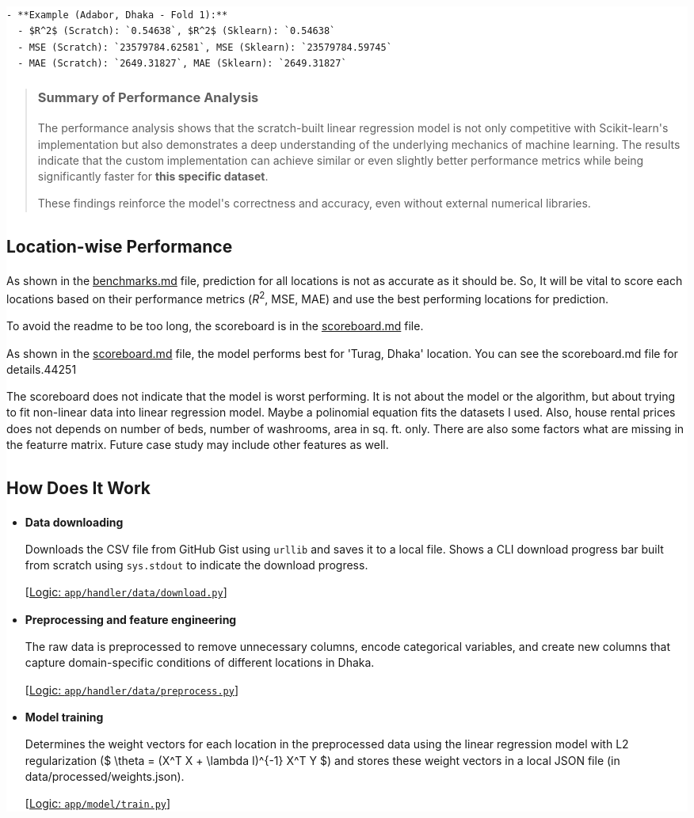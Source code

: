     - **Example (Adabor, Dhaka - Fold 1):**
      - $R^2$ (Scratch): `0.54638`, $R^2$ (Sklearn): `0.54638`
      - MSE (Scratch): `23579784.62581`, MSE (Sklearn): `23579784.59745`
      - MAE (Scratch): `2649.31827`, MAE (Sklearn): `2649.31827`

> ### Summary of Performance Analysis
>
> The performance analysis shows that the scratch-built linear regression model is not only competitive with Scikit-learn's implementation but also demonstrates a deep understanding of the underlying mechanics of machine learning. The results indicate that the custom implementation can achieve similar or even slightly better performance metrics while being significantly faster for **this specific dataset**.
>
> These findings reinforce the model's correctness and accuracy, even without external numerical libraries.

## Location-wise Performance

As shown in the [benchmarks.md](./benchmarks.md) file, prediction for all locations is not as accurate as it should be. So, It will be vital to score each locations based on their performance metrics ($R^2$, MSE, MAE) and use the best performing locations for prediction.

To avoid the readme to be too long, the scoreboard is in the [scoreboard.md](./scoreboard.md) file.

As shown in the [scoreboard.md](./scoreboard.md) file, the model performs best for 'Turag, Dhaka' location. You can see the scoreboard.md file for details.44251

The scoreboard does not indicate that the model is worst performing. It is not about the model or the algorithm, but about trying to fit non-linear data into linear regression model. Maybe a polinomial equation fits the datasets I used. Also, house rental prices does not depends on number of beds, number of washrooms, area in sq. ft. only. There are also some factors what are missing in the featurre matrix. Future case study may include other features as well.

## How Does It Work

- **Data downloading**

  Downloads the CSV file from GitHub Gist using `urllib` and saves it to a local file. Shows a CLI download progress bar built from scratch using `sys.stdout` to indicate the download progress.

  [[Logic: `app/handler/data/download.py`](./app/handler/data/download.py)]

- **Preprocessing and feature engineering**

  The raw data is preprocessed to remove unnecessary columns, encode categorical variables, and create new columns that capture domain-specific conditions of different locations in Dhaka.

  [[Logic: `app/handler/data/preprocess.py`](./app/handler/data/preprocess.py)]

- **Model training**

  Determines the weight vectors for each location in the preprocessed data using the linear regression model with L2 regularization ($ \theta = (X^T X + \lambda I)^{-1} X^T Y $) and stores these weight vectors in a local JSON file (in data/processed/weights.json).

  [[Logic: `app/model/train.py`](./app/model/train.py)]
